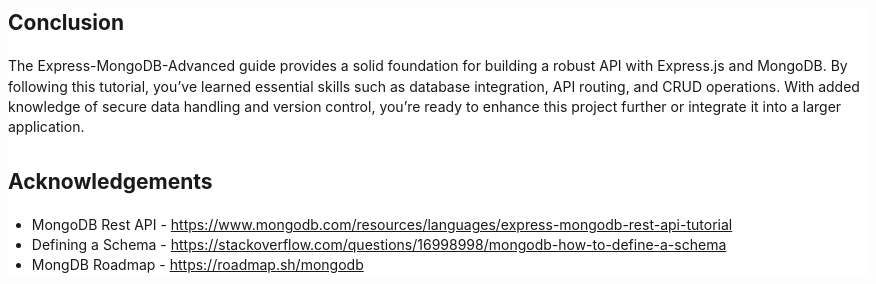 ## Conclusion
The Express-MongoDB-Advanced guide provides a solid foundation for building a robust API with Express.js and MongoDB. By following this tutorial, you’ve learned essential skills such as database integration, API routing, and CRUD operations. With added knowledge of secure data handling and version control, you’re ready to enhance this project further or integrate it into a larger application.
## Acknowledgements

- MongoDB Rest API - <https://www.mongodb.com/resources/languages/express-mongodb-rest-api-tutorial>
- Defining a Schema - <https://stackoverflow.com/questions/16998998/mongodb-how-to-define-a-schema>
- MongDB Roadmap - <https://roadmap.sh/mongodb>